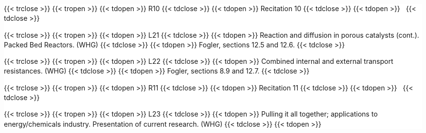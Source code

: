 {{< trclose >}}
{{< tropen >}}
{{< tdopen >}}
R10
{{< tdclose >}}
{{< tdopen >}}
Recitation 10
{{< tdclose >}}
{{< tdopen >}}
 
{{< tdclose >}}

{{< trclose >}}
{{< tropen >}}
{{< tdopen >}}
L21
{{< tdclose >}}
{{< tdopen >}}
Reaction and diffusion in porous catalysts (cont.). Packed Bed Reactors. (WHG)
{{< tdclose >}}
{{< tdopen >}}
Fogler, sections 12.5 and 12.6.
{{< tdclose >}}

{{< trclose >}}
{{< tropen >}}
{{< tdopen >}}
L22
{{< tdclose >}}
{{< tdopen >}}
Combined internal and external transport resistances. (WHG)
{{< tdclose >}}
{{< tdopen >}}
Fogler, sections 8.9 and 12.7.
{{< tdclose >}}

{{< trclose >}}
{{< tropen >}}
{{< tdopen >}}
R11
{{< tdclose >}}
{{< tdopen >}}
Recitation 11
{{< tdclose >}}
{{< tdopen >}}
 
{{< tdclose >}}

{{< trclose >}}
{{< tropen >}}
{{< tdopen >}}
L23
{{< tdclose >}}
{{< tdopen >}}
Pulling it all together; applications to energy/chemicals industry. Presentation of current research. (WHG)
{{< tdclose >}}
{{< tdopen >}}
 